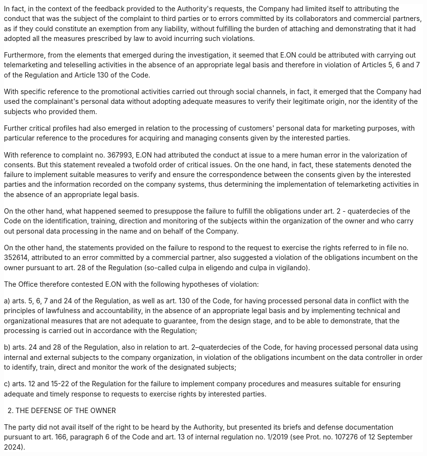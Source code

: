 In fact, in the context of the feedback provided to the Authority's requests, the Company had limited itself to attributing the conduct that was the subject of the complaint to third parties or to errors committed by its collaborators and commercial partners, as if they could constitute an exemption from any liability, without fulfilling the burden of attaching and demonstrating that it had adopted all the measures prescribed by law to avoid incurring such violations.

Furthermore, from the elements that emerged during the investigation, it seemed that E.ON could be attributed with carrying out telemarketing and teleselling activities in the absence of an appropriate legal basis and therefore in violation of Articles 5, 6 and 7 of the Regulation and Article 130 of the Code.

With specific reference to the promotional activities carried out through social channels, in fact, it emerged that the Company had used the complainant's personal data without adopting adequate measures to verify their legitimate origin, nor the identity of the subjects who provided them.

Further critical profiles had also emerged in relation to the processing of customers' personal data for marketing purposes, with particular reference to the procedures for acquiring and managing consents given by the interested parties.

With reference to complaint no. 367993, E.ON had attributed the conduct at issue to a mere human error in the valorization of consents. But this statement revealed a twofold order of critical issues. On the one hand, in fact, these statements denoted the failure to implement suitable measures to verify and ensure the correspondence between the consents given by the interested parties and the information recorded on the company systems, thus determining the implementation of telemarketing activities in the absence of an appropriate legal basis.

On the other hand, what happened seemed to presuppose the failure to fulfill the obligations under art. 2 - quaterdecies of the Code on the identification, training, direction and monitoring of the subjects within the organization of the owner and who carry out personal data processing in the name and on behalf of the Company.

On the other hand, the statements provided on the failure to respond to the request to exercise the rights referred to in file no. 352614, attributed to an error committed by a commercial partner, also suggested a violation of the obligations incumbent on the owner pursuant to art. 28 of the Regulation (so-called culpa in eligendo and culpa in vigilando).

The Office therefore contested E.ON with the following hypotheses of violation:

a) arts. 5, 6, 7 and 24 of the Regulation, as well as art. 130 of the Code, for having processed personal data in conflict with the principles of lawfulness and accountability, in the absence of an appropriate legal basis and by implementing technical and organizational measures that are not adequate to guarantee, from the design stage, and to be able to demonstrate, that the processing is carried out in accordance with the Regulation;

b) arts. 24 and 28 of the Regulation, also in relation to art. 2–quaterdecies of the Code, for having processed personal data using internal and external subjects to the company organization, in violation of the obligations incumbent on the data controller in order to identify, train, direct and monitor the work of the designated subjects;

c) arts. 12 and 15-22 of the Regulation for the failure to implement company procedures and measures suitable for ensuring adequate and timely response to requests to exercise rights by interested parties.

2. THE DEFENSE OF THE OWNER

The party did not avail itself of the right to be heard by the Authority, but presented its briefs and defense documentation pursuant to art. 166, paragraph 6 of the Code and art. 13 of internal regulation no. 1/2019 (see Prot. no. 107276 of 12 September 2024).
